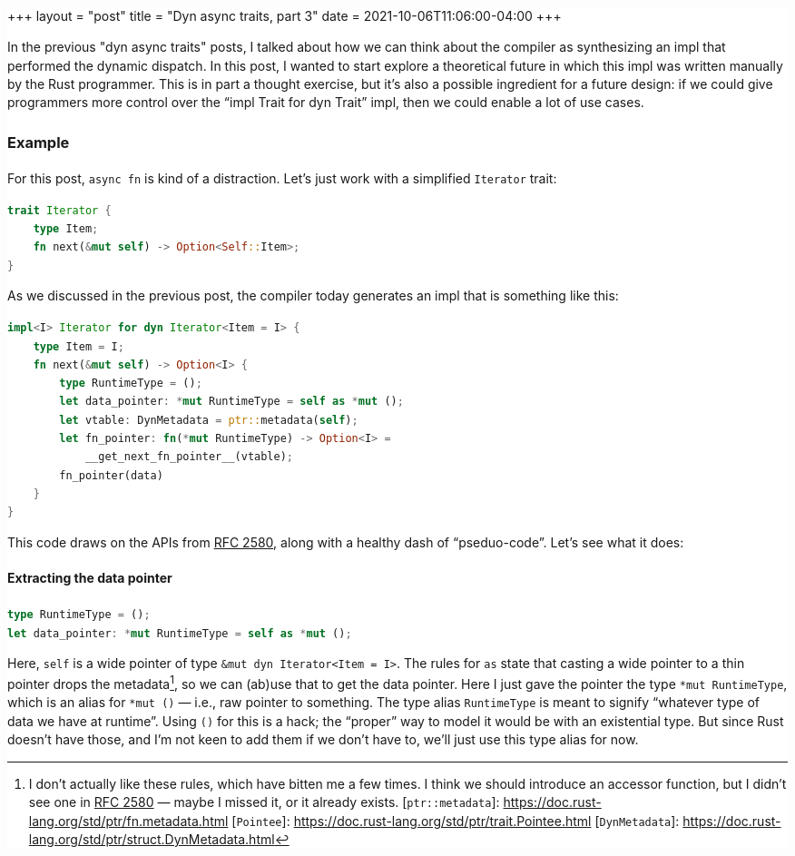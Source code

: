 +++
layout = "post"
title = "Dyn async traits, part 3"
date = 2021-10-06T11:06:00-04:00
+++

In the previous "dyn async traits" posts, I talked about how we can think about the compiler as synthesizing an impl that performed the dynamic dispatch. In this post, I wanted to start explore a theoretical future in which this impl was written manually by the Rust programmer. This is in part a thought exercise, but it’s also a possible ingredient for a future design: if we could give programmers more control over the “impl Trait for dyn Trait” impl, then we could enable a lot of use cases.

### Example

For this post, `async fn` is kind of a distraction. Let’s just work with a simplified `Iterator` trait:

```rust
trait Iterator {
    type Item;
    fn next(&mut self) -> Option<Self::Item>;
}
```

As we discussed in the previous post, the compiler today generates an impl that is something like this:

```rust
impl<I> Iterator for dyn Iterator<Item = I> {
    type Item = I;
    fn next(&mut self) -> Option<I> {
        type RuntimeType = ();
        let data_pointer: *mut RuntimeType = self as *mut ();
        let vtable: DynMetadata = ptr::metadata(self);
        let fn_pointer: fn(*mut RuntimeType) -> Option<I> =
            __get_next_fn_pointer__(vtable);
        fn_pointer(data)
    }
}
```

This code draws on the APIs from [RFC 2580], along with a healthy dash of “pseduo-code”. Let’s see what it does:

[RFC 2580]: https://rust-lang.github.io/rfcs/2580-ptr-meta.html

#### Extracting the data pointer

```rust
type RuntimeType = ();
let data_pointer: *mut RuntimeType = self as *mut ();
```

Here, `self` is a wide pointer of type `&mut dyn Iterator<Item = I>`. The rules for `as` state that casting a wide pointer to a thin pointer drops the metadata[^ugh], so we can (ab)use that to get the data pointer. Here I just gave the pointer the type `*mut RuntimeType`, which is an alias for `*mut ()` — i.e., raw pointer to something. The type alias `RuntimeType` is meant to signify “whatever type of data we have at runtime”. Using `()` for this is a hack; the “proper” way to model it would be with an existential type. But since Rust doesn’t have those, and I’m not keen to add them if we don’t have to, we’ll just use this type alias for now.


[^ugh]: I don’t actually like these rules, which have bitten me a few times. I think we should introduce an accessor function, but I didn’t see one in [RFC 2580] — maybe I missed it, or it already exists.
[`ptr::metadata`]: https://doc.rust-lang.org/std/ptr/fn.metadata.html
[`Pointee`]: https://doc.rust-lang.org/std/ptr/trait.Pointee.html
[`DynMetadata`]: https://doc.rust-lang.org/std/ptr/struct.DynMetadata.html
[^ynoreferent]: I wish that this was called “referent”. Ever since I learned that word a few years ago I have found it so elegant. But I admit that `Pointee` is both more obvious and kind of hilarious, and besides “referent” seems to simply *references* (which I consider to be safe things like `&` or `&mut`, as distinguished from mere *pointers*).
[crlf0710]: https://github.com/crlf0710
[duci]: https://rust-lang.github.io/dyn-upcasting-coercion-initiative/design-discussions/
[vtable layout]: https://rust-lang.github.io/dyn-upcasting-coercion-initiative/design-discussions/vtable-layout.html
[^ub]: If you used unsafe code to pair up a random pointer with an unrelated vtable, then hilarity would ensue here, as there is no runtime checking that these types line up.
[^blog]: And, in fact, I didn’t see it until I was writing this blog post!